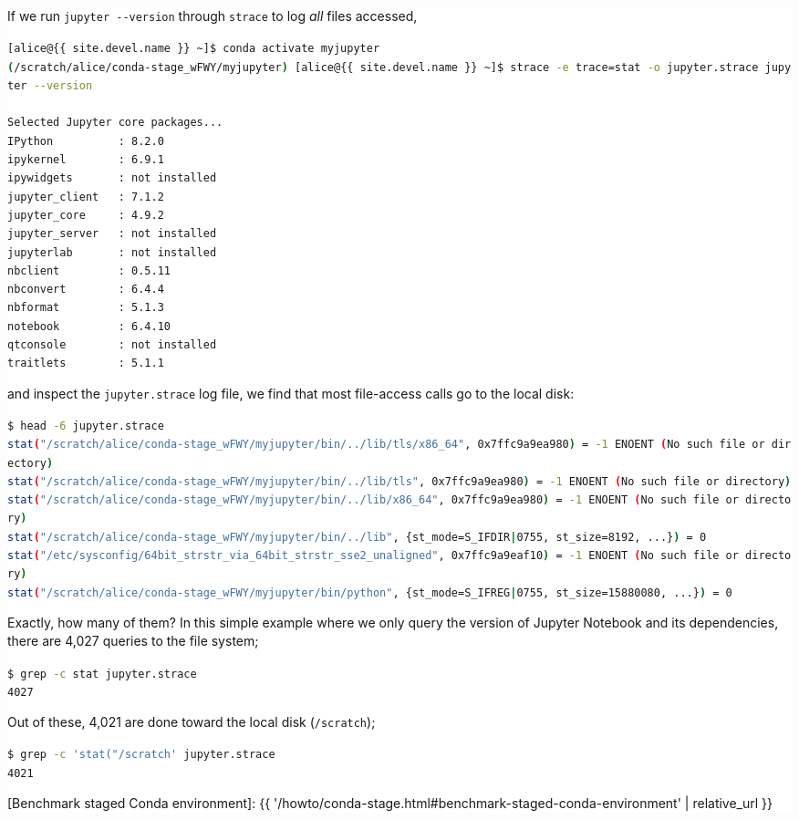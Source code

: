 If we run `jupyter --version` through `strace` to log _all_ files accessed,

```sh
[alice@{{ site.devel.name }} ~]$ conda activate myjupyter
(/scratch/alice/conda-stage_wFWY/myjupyter) [alice@{{ site.devel.name }} ~]$ strace -e trace=stat -o jupyter.strace jupyter --version

Selected Jupyter core packages...
IPython          : 8.2.0
ipykernel        : 6.9.1
ipywidgets       : not installed
jupyter_client   : 7.1.2
jupyter_core     : 4.9.2
jupyter_server   : not installed
jupyterlab       : not installed
nbclient         : 0.5.11
nbconvert        : 6.4.4
nbformat         : 5.1.3
notebook         : 6.4.10
qtconsole        : not installed
traitlets        : 5.1.1
```

and inspect the `jupyter.strace` log file, we find that most file-access calls go to the local disk:

```sh
$ head -6 jupyter.strace 
stat("/scratch/alice/conda-stage_wFWY/myjupyter/bin/../lib/tls/x86_64", 0x7ffc9a9ea980) = -1 ENOENT (No such file or directory)
stat("/scratch/alice/conda-stage_wFWY/myjupyter/bin/../lib/tls", 0x7ffc9a9ea980) = -1 ENOENT (No such file or directory)
stat("/scratch/alice/conda-stage_wFWY/myjupyter/bin/../lib/x86_64", 0x7ffc9a9ea980) = -1 ENOENT (No such file or directory)
stat("/scratch/alice/conda-stage_wFWY/myjupyter/bin/../lib", {st_mode=S_IFDIR|0755, st_size=8192, ...}) = 0
stat("/etc/sysconfig/64bit_strstr_via_64bit_strstr_sse2_unaligned", 0x7ffc9a9eaf10) = -1 ENOENT (No such file or directory)
stat("/scratch/alice/conda-stage_wFWY/myjupyter/bin/python", {st_mode=S_IFREG|0755, st_size=15880080, ...}) = 0
```

Exactly, how many of them?  In this simple example where we only query the version of Jupyter Notebook and its dependencies, there are 4,027 queries to the file system;

```sh
$ grep -c stat jupyter.strace 
4027
```

Out of these, 4,021 are done toward the local disk (`/scratch`);

```sh
$ grep -c 'stat("/scratch' jupyter.strace 
4021
```


[conda-stage]: https://github.com/HenrikBengtsson/conda-stage/
[conda-pack]: https://conda.github.io/conda-pack/
[Benchmark staged Conda environment]: {{ '/howto/conda-stage.html#benchmark-staged-conda-environment' | relative_url }}